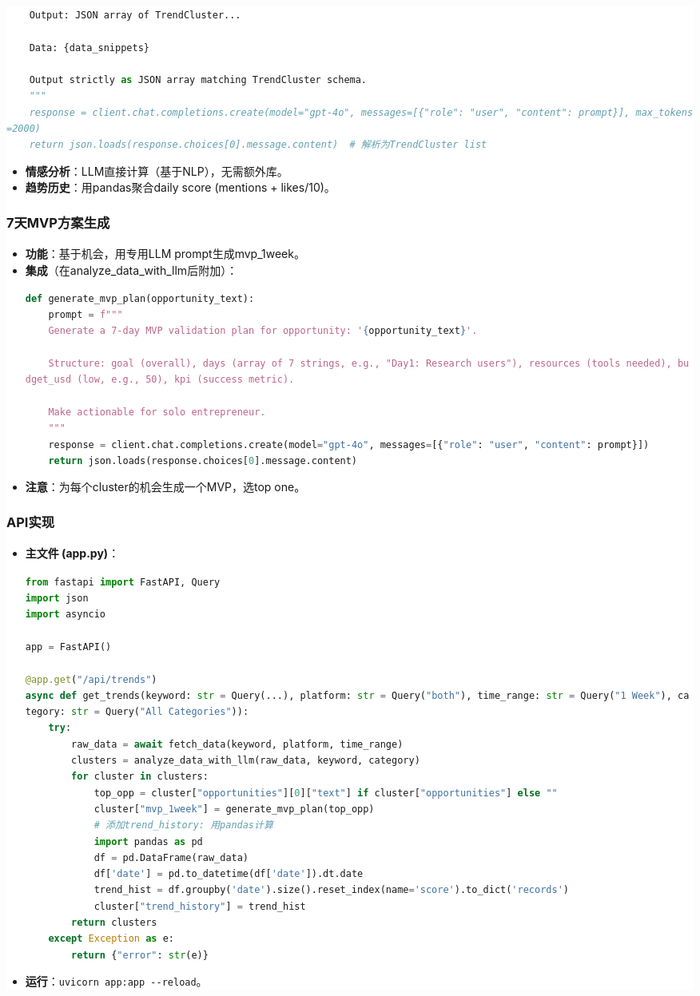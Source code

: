   ```python
      Output: JSON array of TrendCluster...

      Data: {data_snippets}

      Output strictly as JSON array matching TrendCluster schema.
      """
      response = client.chat.completions.create(model="gpt-4o", messages=[{"role": "user", "content": prompt}], max_tokens=2000)
      return json.loads(response.choices[0].message.content)  # 解析为TrendCluster list
  ```
- **情感分析**：LLM直接计算（基于NLP），无需额外库。
- **趋势历史**：用pandas聚合daily score (mentions + likes/10)。

### 7天MVP方案生成
- **功能**：基于机会，用专用LLM prompt生成mvp_1week。
- **集成**（在analyze_data_with_llm后附加）：
  ```python
  def generate_mvp_plan(opportunity_text):
      prompt = f"""
      Generate a 7-day MVP validation plan for opportunity: '{opportunity_text}'.

      Structure: goal (overall), days (array of 7 strings, e.g., "Day1: Research users"), resources (tools needed), budget_usd (low, e.g., 50), kpi (success metric).

      Make actionable for solo entrepreneur.
      """
      response = client.chat.completions.create(model="gpt-4o", messages=[{"role": "user", "content": prompt}])
      return json.loads(response.choices[0].message.content)
  ```
- **注意**：为每个cluster的机会生成一个MVP，选top one。

### API实现
- **主文件 (app.py)**：
  ```python
  from fastapi import FastAPI, Query
  import json
  import asyncio

  app = FastAPI()

  @app.get("/api/trends")
  async def get_trends(keyword: str = Query(...), platform: str = Query("both"), time_range: str = Query("1 Week"), category: str = Query("All Categories")):
      try:
          raw_data = await fetch_data(keyword, platform, time_range)
          clusters = analyze_data_with_llm(raw_data, keyword, category)
          for cluster in clusters:
              top_opp = cluster["opportunities"][0]["text"] if cluster["opportunities"] else ""
              cluster["mvp_1week"] = generate_mvp_plan(top_opp)
              # 添加trend_history: 用pandas计算
              import pandas as pd
              df = pd.DataFrame(raw_data)
              df['date'] = pd.to_datetime(df['date']).dt.date
              trend_hist = df.groupby('date').size().reset_index(name='score').to_dict('records')
              cluster["trend_history"] = trend_hist
          return clusters
      except Exception as e:
          return {"error": str(e)}
  ```
- **运行**：`uvicorn app:app --reload`。
